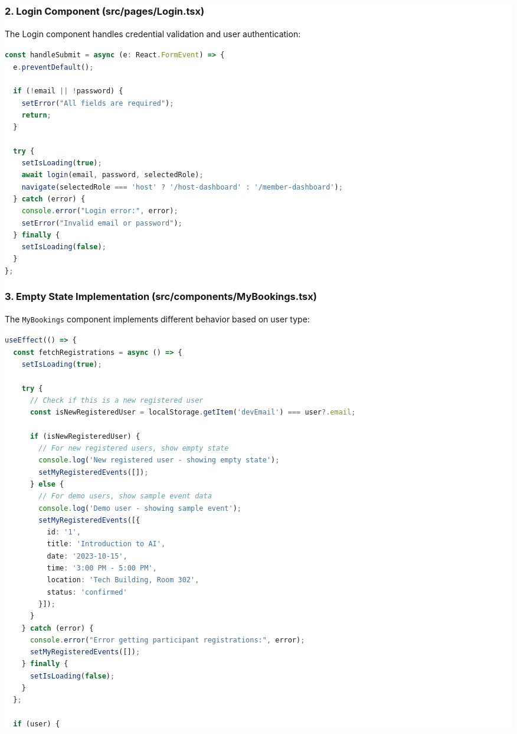 ### 2. Login Component (src/pages/Login.tsx)

The Login component handles credential validation and user authentication:

```typescript
const handleSubmit = async (e: React.FormEvent) => {
  e.preventDefault();
  
  if (!email || !password) {
    setError("All fields are required");
    return;
  }
  
  try {
    setIsLoading(true);
    await login(email, password, selectedRole);
    navigate(selectedRole === 'host' ? '/host-dashboard' : '/member-dashboard');
  } catch (error) {
    console.error("Login error:", error);
    setError("Invalid email or password");
  } finally {
    setIsLoading(false);
  }
};
```

### 3. Empty State Implementation (src/components/MyBookings.tsx)

The `MyBookings` component implements different behavior based on user type:

```typescript
useEffect(() => {
  const fetchRegistrations = async () => {
    setIsLoading(true);
    
    try {
      // Check if this is a new registered user
      const isNewRegisteredUser = localStorage.getItem('devEmail') === user?.email;
      
      if (isNewRegisteredUser) {
        // For new registered users, show empty state
        console.log('New registered user - showing empty state');
        setMyRegisteredEvents([]);
      } else {
        // For demo users, show sample event data
        console.log('Demo user - showing sample event');
        setMyRegisteredEvents([{
          id: '1',
          title: 'Introduction to AI',
          date: '2023-10-15',
          time: '3:00 PM - 5:00 PM',
          location: 'Tech Building, Room 302',
          status: 'confirmed'
        }]);
      }
    } catch (error) {
      console.error("Error getting participant registrations:", error);
      setMyRegisteredEvents([]);
    } finally {
      setIsLoading(false);
    }
  };

  if (user) {
```